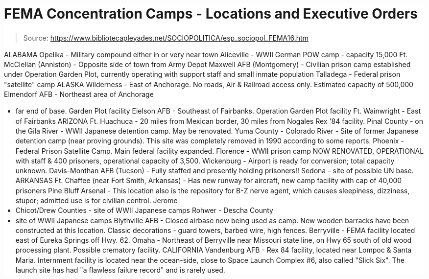 # FEMA Concentration Camps - Locations and Executive Orders

> Source: https://www.bibliotecapleyades.net/SOCIOPOLITICA/esp_sociopol_FEMA16.htm

ALABAMA
Opelika - Military
compound either in or very near town
Aliceville - WWII German POW
camp - capacity 15,000
Ft. McClellan (Anniston) - Opposite side of
town from Army Depot
Maxwell AFB (Montgomery) - Civilian prison
camp established under Operation Garden Plot, currently operating with
support staff and small inmate population
Talladega - Federal
prison "satellite" camp
ALASKA
Wilderness - East of
Anchorage. No roads, Air & Railroad access only. Estimated capacity of
500,000
Elmendorf AFB - Northeast area of Anchorage
- far end of base. Garden Plot facility
Eielson AFB - Southeast
of Fairbanks. Operation Garden Plot facility
Ft. Wainwright - East of Fairbanks
ARIZONA
Ft. Huachuca - 20 miles from Mexican border, 30 miles from Nogales Rex '84
facility.
Pinal County - on the Gila River - WWII Japanese detention camp. May be
renovated.
Yuma County - Colorado River - Site of former Japanese detention camp (near
proving grounds). This site was completely removed in 1990 according to some
reports.
Phoenix - Federal Prison Satellite Camp. Main federal facility expanded.
Florence - WWII prison camp NOW RENOVATED, OPERATIONAL with staff & 400
prisoners, operational capacity of 3,500.
Wickenburg - Airport is ready for conversion; total capacity unknown.
Davis-Monthan
AFB (Tucson) - Fully staffed and presently holding prisoners!!
Sedona - site of possible UN base.
ARKANSAS
Ft. Chaffee (near Fort Smith, Arkansas) - Has new runway for aircraft, new
camp facility with cap of 40,000 prisoners
Pine Bluff Arsenal - This
location also is the repository for B-Z nerve agent, which causes
sleepiness, dizziness, stupor; admitted use is for civilian control.
Jerome
- Chicot/Drew Counties - site of WWII Japanese camps
Rohwer - Descha County
- site of WWII Japanese camps
Blythville AFB - Closed airbase now being used
as camp. New wooden barracks have been constructed at this location. Classic
decorations - guard towers, barbed wire, high fences.
Berryville - FEMA
facility located east of Eureka Springs off Hwy. 62.
Omaha - Northeast of
Berryville near Missouri state line, on Hwy 65 south of old wood processing
plant. Possible crematory facility.
CALIFORNIA
Vandenburg AFB - Rex 84 facility, located near Lompoc & Santa Maria.
Internment facility is located near the ocean-side, close to Space Launch
Complex #6, also called "Slick Six". The launch site has had "a flawless
failure record" and is rarely used.